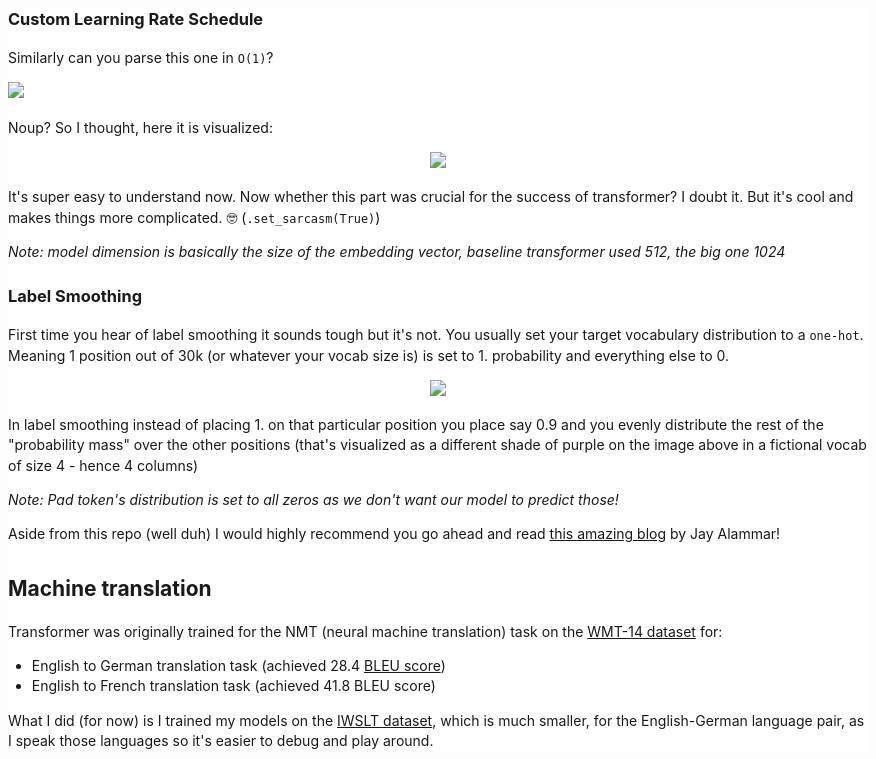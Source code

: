 ### Custom Learning Rate Schedule

Similarly can you parse this one in `O(1)`?

<p align="left">
<img src="data/readme_pics/lr_formula.PNG"/>
</p>

Noup? So I thought, here it is visualized:

<p align="center">
<img src="data/readme_pics/custom_learning_rate_schedule.PNG"/>
</p>

It's super easy to understand now. Now whether this part was crucial for the success of transformer? I doubt it.
But it's cool and makes things more complicated. :nerd_face: (`.set_sarcasm(True)`)

*Note: model dimension is basically the size of the embedding vector, baseline transformer used 512, the big one 1024*

### Label Smoothing

First time you hear of label smoothing it sounds tough but it's not. You usually set your target vocabulary distribution
to a `one-hot`. Meaning 1 position out of 30k (or whatever your vocab size is) is set to 1. probability and everything else to 0.

<p align="center">
<img src="data/readme_pics/label_smoothing.PNG" width="700"/>
</p>

In label smoothing instead of placing 1. on that particular position you place say 0.9 and you evenly distribute the rest of
the "probability mass" over the other positions 
(that's visualized as a different shade of purple on the image above in a fictional vocab of size 4 - hence 4 columns)

*Note: Pad token's distribution is set to all zeros as we don't want our model to predict those!*

Aside from this repo (well duh) I would highly recommend you go ahead and read [this amazing blog](https://jalammar.github.io/illustrated-transformer/) by Jay Alammar!

## Machine translation

Transformer was originally trained for the NMT (neural machine translation) task on the [WMT-14 dataset](https://torchtext.readthedocs.io/en/latest/datasets.html#wmt14) for:
* English to German translation task (achieved 28.4 [BLEU score](https://en.wikipedia.org/wiki/BLEU))
* English to French translation task (achieved 41.8 BLEU score)
 
What I did (for now) is I trained my models on the [IWSLT dataset](https://torchtext.readthedocs.io/en/latest/datasets.html#iwslt), which is much smaller, for the
English-German language pair, as I speak those languages so it's easier to debug and play around.
